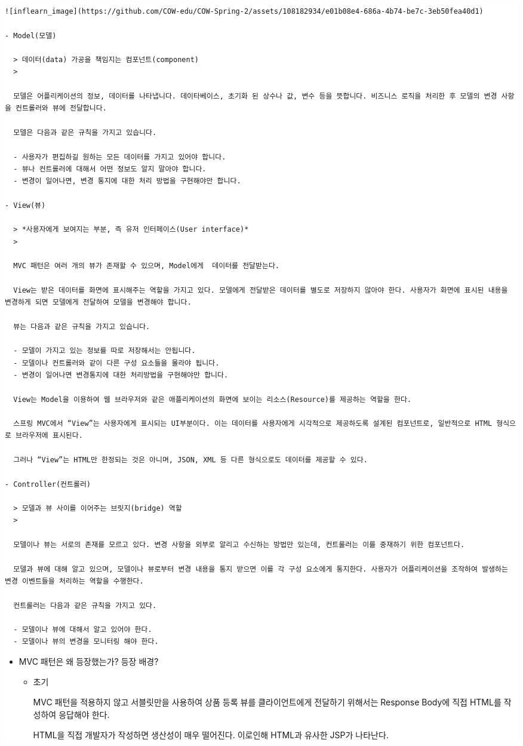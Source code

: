     ![inflearn_image](https://github.com/COW-edu/COW-Spring-2/assets/108182934/e01b08e4-686a-4b74-be7c-3eb50fea40d1)

    - Model(모델)

      > 데이터(data) 가공을 책임지는 컴포넌트(component)
      >

      모델은 어플리케이션의 정보, 데이터를 나타냅니다. 데이타베이스, 초기화 된 상수나 값, 변수 등을 뜻합니다. 비즈니스 로직을 처리한 후 모델의 변경 사항을 컨트롤러와 뷰에 전달합니다.

      모델은 다음과 같은 규칙을 가지고 있습니다.

      - 사용자가 편집하길 원하는 모든 데이터를 가지고 있어야 합니다.
      - 뷰나 컨트롤러에 대해서 어떤 정보도 알지 말아야 합니다.
      - 변경이 일어나면, 변경 통지에 대한 처리 방법을 구현해야만 합니다.

    - View(뷰)

      > *사용자에게 보여지는 부분, 즉 유저 인터페이스(User interface)*
      >

      MVC 패턴은 여러 개의 뷰가 존재할 수 있으며, Model에게  데이터를 전달받는다.

      View는 받은 데이터를 화면에 표시해주는 역할을 가지고 있다. 모델에게 전달받은 데이터를 별도로 저장하지 않아야 한다. 사용자가 화면에 표시된 내용을 변경하게 되면 모델에게 전달하여 모델을 변경해야 합니다.

      뷰는 다음과 같은 규칙을 가지고 있습니다.

      - 모델이 가지고 있는 정보를 따로 저장해서는 안됩니다.
      - 모델이나 컨트롤러와 같이 다른 구성 요소들을 몰라야 됩니다.
      - 변경이 일어나면 변경통지에 대한 처리방법을 구현해야만 합니다.

      View는 Model을 이용하여 웹 브라우저와 같은 애플리케이션의 화면에 보이는 리소스(Resource)를 제공하는 역할을 한다.

      스프링 MVC에서 “View”는 사용자에게 표시되는 UI부분이다. 이는 데이터를 사용자에게 시각적으로 제공하도록 설계된 컴포넌트로, 일반적으로 HTML 형식으로 브라우저에 표시된다.

      그러나 “View”는 HTML만 한정되는 것은 아니며, JSON, XML 등 다른 형식으로도 데이터를 제공할 수 있다.

    - Controller(컨트롤러)

      > 모델과 뷰 사이를 이어주는 브릿지(bridge) 역할
      >

      모델이나 뷰는 서로의 존재를 모르고 있다. 변경 사항을 외부로 알리고 수신하는 방법만 있는데, 컨트롤러는 이를 중재하기 위한 컴포넌트다.

      모델과 뷰에 대해 알고 있으며, 모델이나 뷰로부터 변경 내용을 통지 받으면 이를 각 구성 요소에게 통지한다. 사용자가 어플리케이션을 조작하여 발생하는 변경 이벤트들을 처리하는 역할을 수행한다.

      컨트롤러는 다음과 같은 규칙을 가지고 있다.

      - 모델이나 뷰에 대해서 알고 있어야 한다.
      - 모델이나 뷰의 변경을 모니터링 해야 한다.

- MVC 패턴은 왜 등장했는가? 등장 배경?
  - 초기

    MVC 패턴을 적용하지 않고 서블릿만을 사용하여 상품 등록 뷰를 클라이언트에게 전달하기 위해서는 Response Body에 직접 HTML를 작성하여 응답해야 한다.

    HTML을 직접 개발자가 작성하면 생산성이 매우 떨어진다. 이로인해 HTML과 유사한 JSP가 나타난다.
